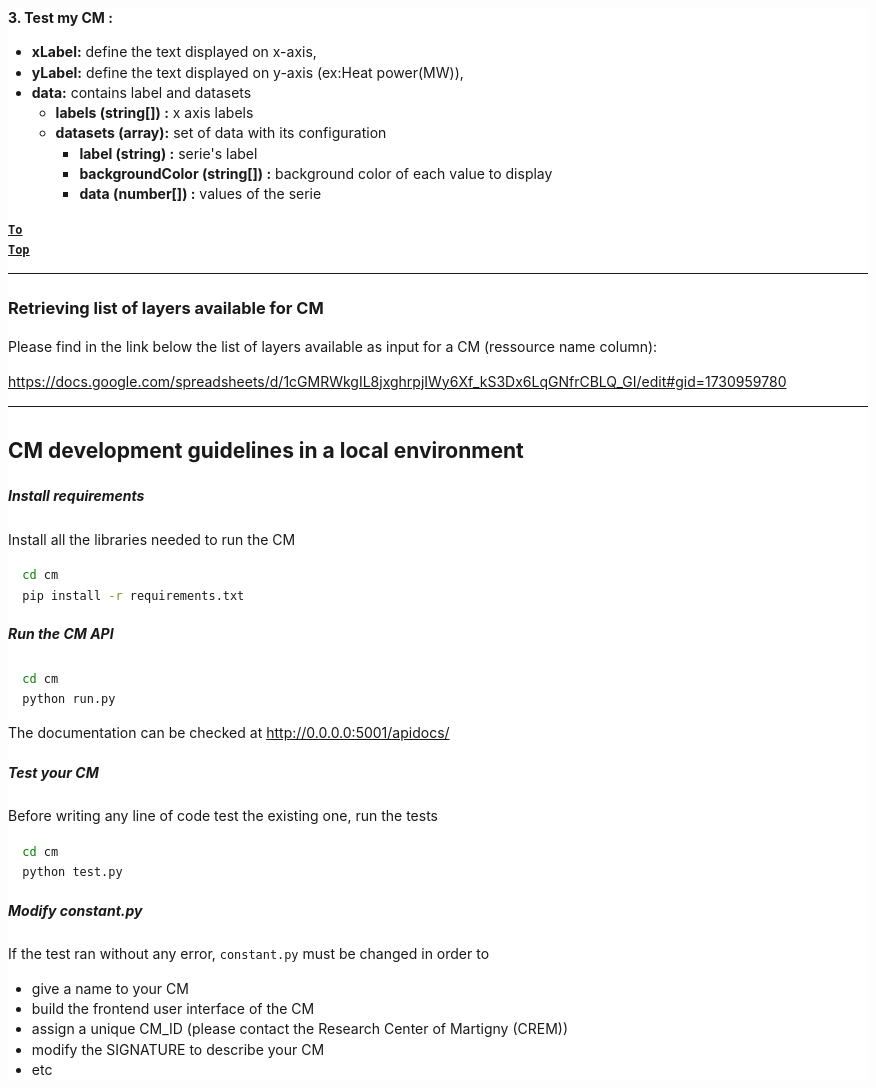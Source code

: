 **3. Test my CM :**

  - **xLabel:** define the text displayed on x-axis,
  - **yLabel:** define the text displayed on y-axis (ex:Heat power(MW)),
  - **data:** contains label and datasets
      - **labels (string[]) :** x axis labels
      - **datasets (array):** set of data with its configuration
          -  **label (string) :** serie's label
          -  **backgroundColor (string[]) :** background color of each value to display
          -  **data (number[]) :** values of the serie

<code><ins>**[To Top](#table-of-contents)**</ins></code>

*******************************************************************

### Retrieving list of layers available for CM

Please find in the link below the list of layers available as input for a CM (ressource name column):

https://docs.google.com/spreadsheets/d/1cGMRWkgIL8jxghrpjIWy6Xf_kS3Dx6LqGNfrCBLQ_GI/edit#gid=1730959780

*******************************************************************

## CM development guidelines in a local environment

##### Install requirements

Install all the libraries needed to run the CM
```bash
  cd cm
  pip install -r requirements.txt
```

##### Run the CM API

```bash
  cd cm
  python run.py
```

The documentation can be checked at http://0.0.0.0:5001/apidocs/

##### Test your CM

Before writing any line of code test the existing one, run the tests

```bash
  cd cm
  python test.py
```

##### Modify constant.py

If the test ran without any error, `constant.py` must be changed in order to
  - give a name to your CM
  - build the frontend user interface of the CM
  - assign a unique CM_ID (please contact the Research Center of Martigny (CREM))
  - modify the SIGNATURE to describe your CM
  - etc
